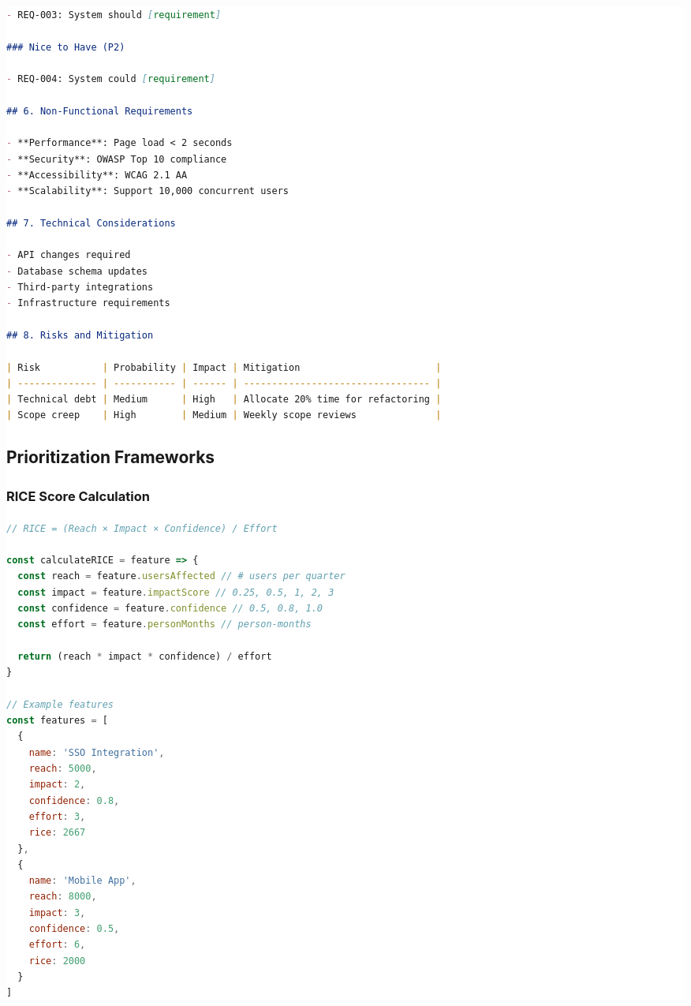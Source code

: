 ```markdown
- REQ-003: System should [requirement]

### Nice to Have (P2)

- REQ-004: System could [requirement]

## 6. Non-Functional Requirements

- **Performance**: Page load < 2 seconds
- **Security**: OWASP Top 10 compliance
- **Accessibility**: WCAG 2.1 AA
- **Scalability**: Support 10,000 concurrent users

## 7. Technical Considerations

- API changes required
- Database schema updates
- Third-party integrations
- Infrastructure requirements

## 8. Risks and Mitigation

| Risk           | Probability | Impact | Mitigation                        |
| -------------- | ----------- | ------ | --------------------------------- |
| Technical debt | Medium      | High   | Allocate 20% time for refactoring |
| Scope creep    | High        | Medium | Weekly scope reviews              |
```

## Prioritization Frameworks

### RICE Score Calculation

```javascript
// RICE = (Reach × Impact × Confidence) / Effort

const calculateRICE = feature => {
  const reach = feature.usersAffected // # users per quarter
  const impact = feature.impactScore // 0.25, 0.5, 1, 2, 3
  const confidence = feature.confidence // 0.5, 0.8, 1.0
  const effort = feature.personMonths // person-months

  return (reach * impact * confidence) / effort
}

// Example features
const features = [
  {
    name: 'SSO Integration',
    reach: 5000,
    impact: 2,
    confidence: 0.8,
    effort: 3,
    rice: 2667
  },
  {
    name: 'Mobile App',
    reach: 8000,
    impact: 3,
    confidence: 0.5,
    effort: 6,
    rice: 2000
  }
]
```